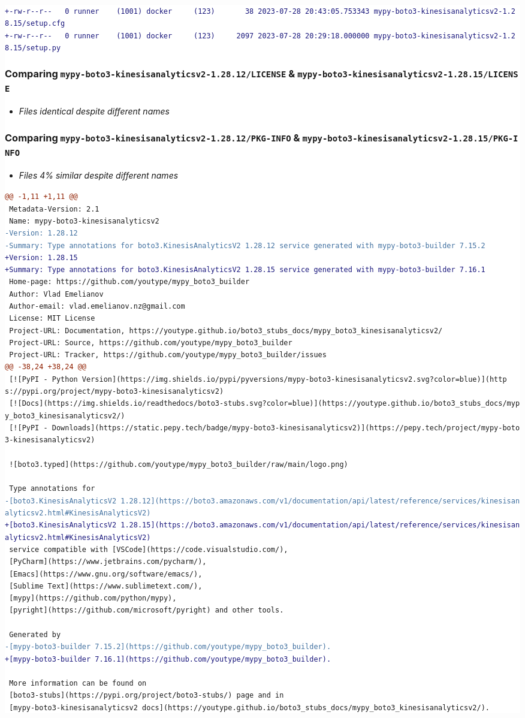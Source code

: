 ```diff
+-rw-r--r--   0 runner    (1001) docker     (123)       38 2023-07-28 20:43:05.753343 mypy-boto3-kinesisanalyticsv2-1.28.15/setup.cfg
+-rw-r--r--   0 runner    (1001) docker     (123)     2097 2023-07-28 20:29:18.000000 mypy-boto3-kinesisanalyticsv2-1.28.15/setup.py
```

### Comparing `mypy-boto3-kinesisanalyticsv2-1.28.12/LICENSE` & `mypy-boto3-kinesisanalyticsv2-1.28.15/LICENSE`

 * *Files identical despite different names*

### Comparing `mypy-boto3-kinesisanalyticsv2-1.28.12/PKG-INFO` & `mypy-boto3-kinesisanalyticsv2-1.28.15/PKG-INFO`

 * *Files 4% similar despite different names*

```diff
@@ -1,11 +1,11 @@
 Metadata-Version: 2.1
 Name: mypy-boto3-kinesisanalyticsv2
-Version: 1.28.12
-Summary: Type annotations for boto3.KinesisAnalyticsV2 1.28.12 service generated with mypy-boto3-builder 7.15.2
+Version: 1.28.15
+Summary: Type annotations for boto3.KinesisAnalyticsV2 1.28.15 service generated with mypy-boto3-builder 7.16.1
 Home-page: https://github.com/youtype/mypy_boto3_builder
 Author: Vlad Emelianov
 Author-email: vlad.emelianov.nz@gmail.com
 License: MIT License
 Project-URL: Documentation, https://youtype.github.io/boto3_stubs_docs/mypy_boto3_kinesisanalyticsv2/
 Project-URL: Source, https://github.com/youtype/mypy_boto3_builder
 Project-URL: Tracker, https://github.com/youtype/mypy_boto3_builder/issues
@@ -38,24 +38,24 @@
 [![PyPI - Python Version](https://img.shields.io/pypi/pyversions/mypy-boto3-kinesisanalyticsv2.svg?color=blue)](https://pypi.org/project/mypy-boto3-kinesisanalyticsv2)
 [![Docs](https://img.shields.io/readthedocs/boto3-stubs.svg?color=blue)](https://youtype.github.io/boto3_stubs_docs/mypy_boto3_kinesisanalyticsv2/)
 [![PyPI - Downloads](https://static.pepy.tech/badge/mypy-boto3-kinesisanalyticsv2)](https://pepy.tech/project/mypy-boto3-kinesisanalyticsv2)
 
 ![boto3.typed](https://github.com/youtype/mypy_boto3_builder/raw/main/logo.png)
 
 Type annotations for
-[boto3.KinesisAnalyticsV2 1.28.12](https://boto3.amazonaws.com/v1/documentation/api/latest/reference/services/kinesisanalyticsv2.html#KinesisAnalyticsV2)
+[boto3.KinesisAnalyticsV2 1.28.15](https://boto3.amazonaws.com/v1/documentation/api/latest/reference/services/kinesisanalyticsv2.html#KinesisAnalyticsV2)
 service compatible with [VSCode](https://code.visualstudio.com/),
 [PyCharm](https://www.jetbrains.com/pycharm/),
 [Emacs](https://www.gnu.org/software/emacs/),
 [Sublime Text](https://www.sublimetext.com/),
 [mypy](https://github.com/python/mypy),
 [pyright](https://github.com/microsoft/pyright) and other tools.
 
 Generated by
-[mypy-boto3-builder 7.15.2](https://github.com/youtype/mypy_boto3_builder).
+[mypy-boto3-builder 7.16.1](https://github.com/youtype/mypy_boto3_builder).
 
 More information can be found on
 [boto3-stubs](https://pypi.org/project/boto3-stubs/) page and in
 [mypy-boto3-kinesisanalyticsv2 docs](https://youtype.github.io/boto3_stubs_docs/mypy_boto3_kinesisanalyticsv2/).
```